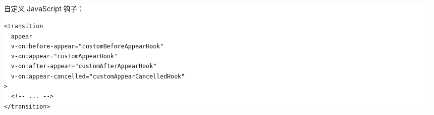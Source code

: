 自定义 JavaScript 钩子：
```
<transition
  appear
  v-on:before-appear="customBeforeAppearHook"
  v-on:appear="customAppearHook"
  v-on:after-appear="customAfterAppearHook"
  v-on:appear-cancelled="customAppearCancelledHook"
>
  <!-- ... -->
</transition>
```















